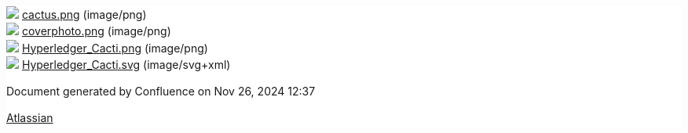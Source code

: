 ![](images/icons/bullet_blue.gif) [cactus.png](attachments/20414469/20414499.png) (image/png)  
![](images/icons/bullet_blue.gif) [coverphoto.png](attachments/20414469/20415529.png) (image/png)  
![](images/icons/bullet_blue.gif) [Hyperledger\_Cacti.png](attachments/20414469/20415774.png) (image/png)  
![](images/icons/bullet_blue.gif) [Hyperledger\_Cacti.svg](attachments/20414469/20415776.svg) (image/svg+xml)

Document generated by Confluence on Nov 26, 2024 12:37

[Atlassian](http://www.atlassian.com/)
